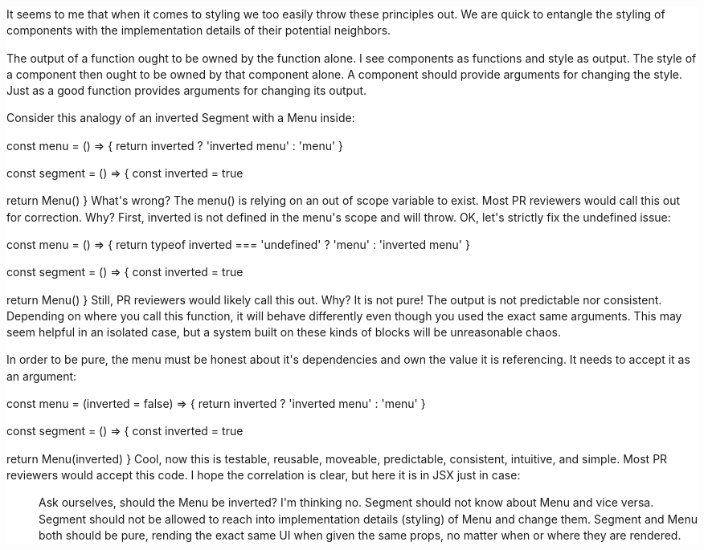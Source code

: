 It seems to me that when it comes to styling we too easily throw these principles out. We are quick to entangle the styling of components with the implementation details of their potential neighbors.

The output of a function ought to be owned by the function alone. I see components as functions and style as output. The style of a component then ought to be owned by that component alone. A component should provide arguments for changing the style. Just as a good function provides arguments for changing its output.

Consider this analogy of an inverted Segment with a Menu inside:

const menu = () => {
  return inverted ? 'inverted menu' : 'menu'
}

const segment = () => {
  const inverted = true

  return Menu()
}
What's wrong? The menu() is relying on an out of scope variable to exist. Most PR reviewers would call this out for correction. Why? First, inverted is not defined in the menu's scope and will throw. OK, let's strictly fix the undefined issue:

const menu = () => {
  return typeof inverted === 'undefined' ? 'menu' : 'inverted menu'
}

const segment = () => {
  const inverted = true

  return Menu()
}
Still, PR reviewers would likely call this out. Why? It is not pure! The output is not predictable nor consistent. Depending on where you call this function, it will behave differently even though you used the exact same arguments. This may seem helpful in an isolated case, but a system built on these kinds of blocks will be unreasonable chaos.

In order to be pure, the menu must be honest about it's dependencies and own the value it is referencing. It needs to accept it as an argument:

const menu = (inverted = false) => {
  return inverted ? 'inverted menu' : 'menu'
}

const segment = () => {
  const inverted = true

  return Menu(inverted)
}
Cool, now this is testable, reusable, moveable, predictable, consistent, intuitive, and simple. Most PR reviewers would accept this code. I hope the correlation is clear, but here it is in JSX just in case:

<Segment inverted>
  <Menu />
</Segment>
Ask ourselves, should the Menu be inverted? I'm thinking no. Segment should not know about Menu and vice versa. Segment should not be allowed to reach into implementation details (styling) of Menu and change them. Segment and Menu both should be pure, rending the exact same UI when given the same props, no matter when or where they are rendered.

